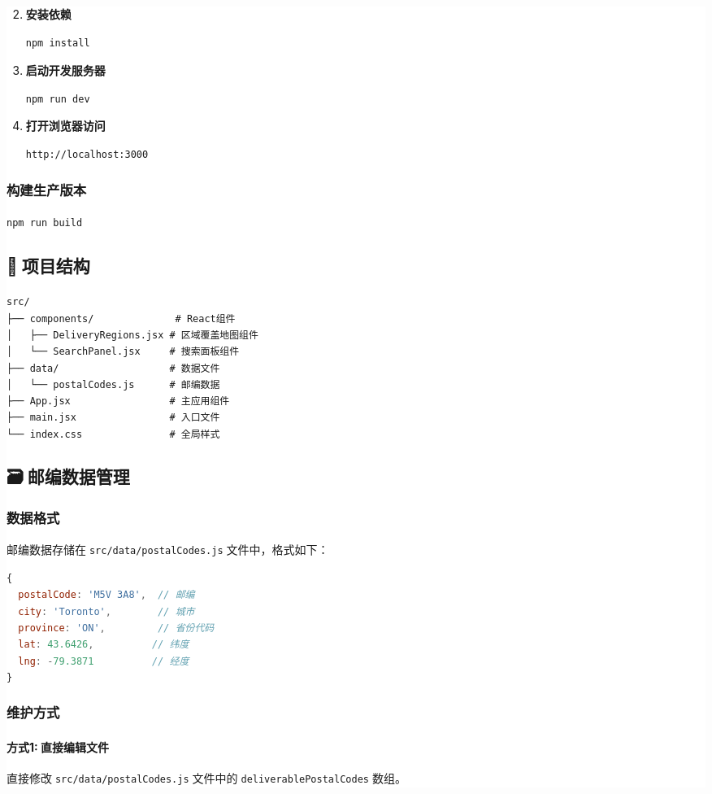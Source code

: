 2. **安装依赖**
   ```bash
   npm install
   ```

3. **启动开发服务器**
   ```bash
   npm run dev
   ```

4. **打开浏览器访问**
   ```
   http://localhost:3000
   ```

### 构建生产版本

```bash
npm run build
```

## 📂 项目结构

```
src/
├── components/              # React组件
│   ├── DeliveryRegions.jsx # 区域覆盖地图组件
│   └── SearchPanel.jsx     # 搜索面板组件
├── data/                   # 数据文件
│   └── postalCodes.js      # 邮编数据
├── App.jsx                 # 主应用组件
├── main.jsx                # 入口文件
└── index.css               # 全局样式
```

## 🗃️ 邮编数据管理

### 数据格式

邮编数据存储在 `src/data/postalCodes.js` 文件中，格式如下：

```javascript
{
  postalCode: 'M5V 3A8',  // 邮编
  city: 'Toronto',        // 城市
  province: 'ON',         // 省份代码
  lat: 43.6426,          // 纬度
  lng: -79.3871          // 经度
}
```

### 维护方式

#### 方式1: 直接编辑文件
直接修改 `src/data/postalCodes.js` 文件中的 `deliverablePostalCodes` 数组。
